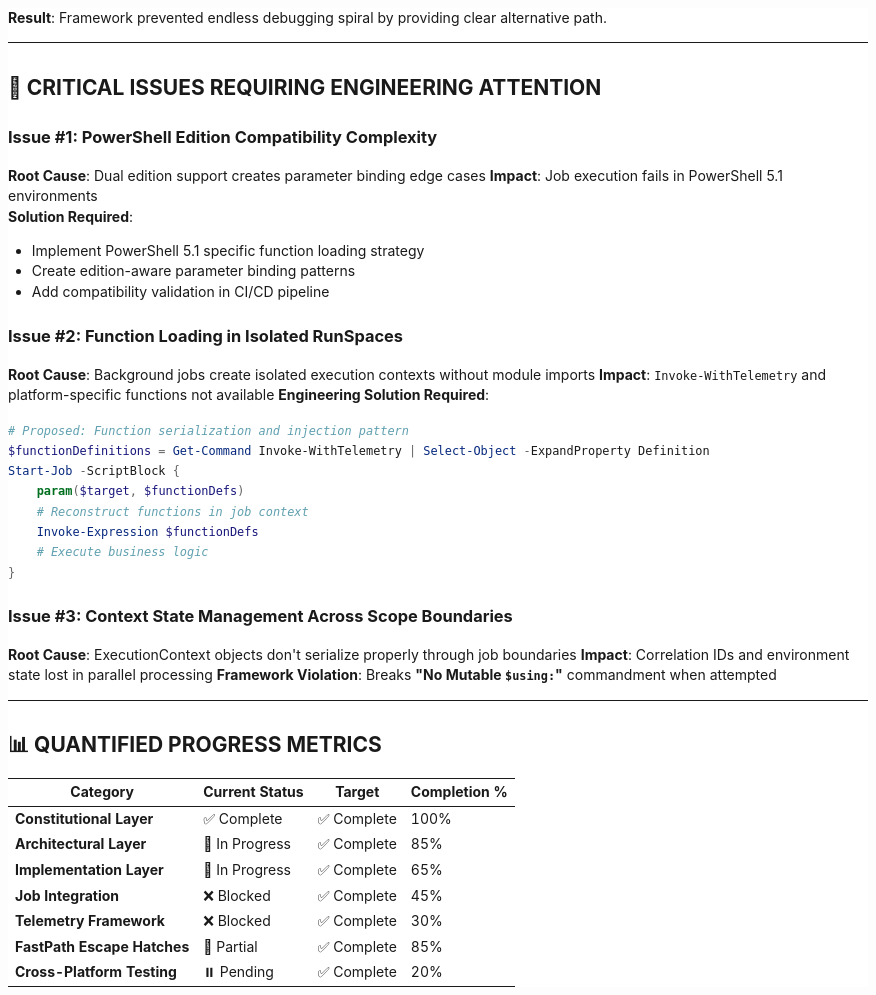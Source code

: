 **Result**: Framework prevented endless debugging spiral by providing clear alternative path.

---

## 🚨 **CRITICAL ISSUES REQUIRING ENGINEERING ATTENTION**

### **Issue #1: PowerShell Edition Compatibility Complexity**
**Root Cause**: Dual edition support creates parameter binding edge cases
**Impact**: Job execution fails in PowerShell 5.1 environments  
**Solution Required**: 
- Implement PowerShell 5.1 specific function loading strategy
- Create edition-aware parameter binding patterns
- Add compatibility validation in CI/CD pipeline

### **Issue #2: Function Loading in Isolated RunSpaces**
**Root Cause**: Background jobs create isolated execution contexts without module imports
**Impact**: `Invoke-WithTelemetry` and platform-specific functions not available
**Engineering Solution Required**:
```powershell
# Proposed: Function serialization and injection pattern
$functionDefinitions = Get-Command Invoke-WithTelemetry | Select-Object -ExpandProperty Definition
Start-Job -ScriptBlock {
    param($target, $functionDefs)
    # Reconstruct functions in job context
    Invoke-Expression $functionDefs
    # Execute business logic
}
```

### **Issue #3: Context State Management Across Scope Boundaries**  
**Root Cause**: ExecutionContext objects don't serialize properly through job boundaries
**Impact**: Correlation IDs and environment state lost in parallel processing
**Framework Violation**: Breaks **"No Mutable `$using:`"** commandment when attempted

---

## 📊 **QUANTIFIED PROGRESS METRICS**

| Category | Current Status | Target | Completion % |
|----------|---------------|--------|--------------|
| **Constitutional Layer** | ✅ Complete | ✅ Complete | 100% |
| **Architectural Layer** | 🔄 In Progress | ✅ Complete | 85% |
| **Implementation Layer** | 🔄 In Progress | ✅ Complete | 65% |
| **Job Integration** | ❌ Blocked | ✅ Complete | 45% |
| **Telemetry Framework** | ❌ Blocked | ✅ Complete | 30% |
| **FastPath Escape Hatches** | 🔄 Partial | ✅ Complete | 85% |
| **Cross-Platform Testing** | ⏸️ Pending | ✅ Complete | 20% |
